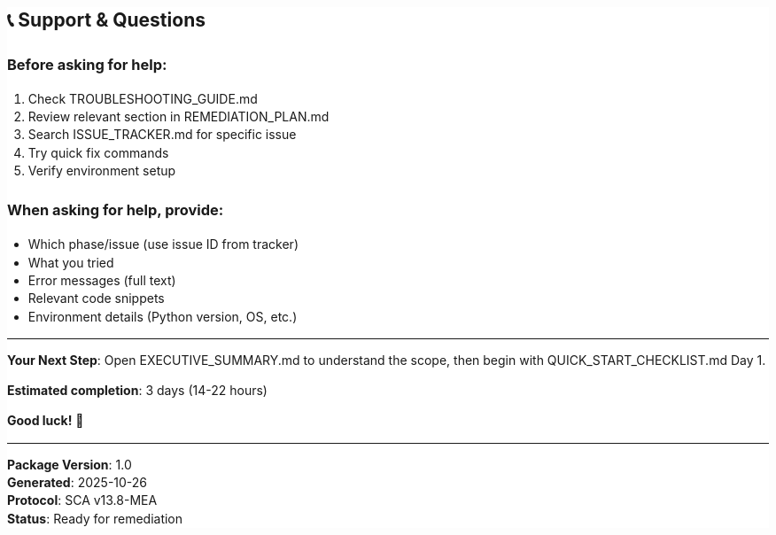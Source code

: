 ## 📞 Support & Questions

### Before asking for help:
1. Check TROUBLESHOOTING_GUIDE.md
2. Review relevant section in REMEDIATION_PLAN.md
3. Search ISSUE_TRACKER.md for specific issue
4. Try quick fix commands
5. Verify environment setup

### When asking for help, provide:
- Which phase/issue (use issue ID from tracker)
- What you tried
- Error messages (full text)
- Relevant code snippets
- Environment details (Python version, OS, etc.)

---

**Your Next Step**: Open EXECUTIVE_SUMMARY.md to understand the scope, then begin with QUICK_START_CHECKLIST.md Day 1.

**Estimated completion**: 3 days (14-22 hours)

**Good luck!** 🚀

---

**Package Version**: 1.0  
**Generated**: 2025-10-26  
**Protocol**: SCA v13.8-MEA  
**Status**: Ready for remediation
